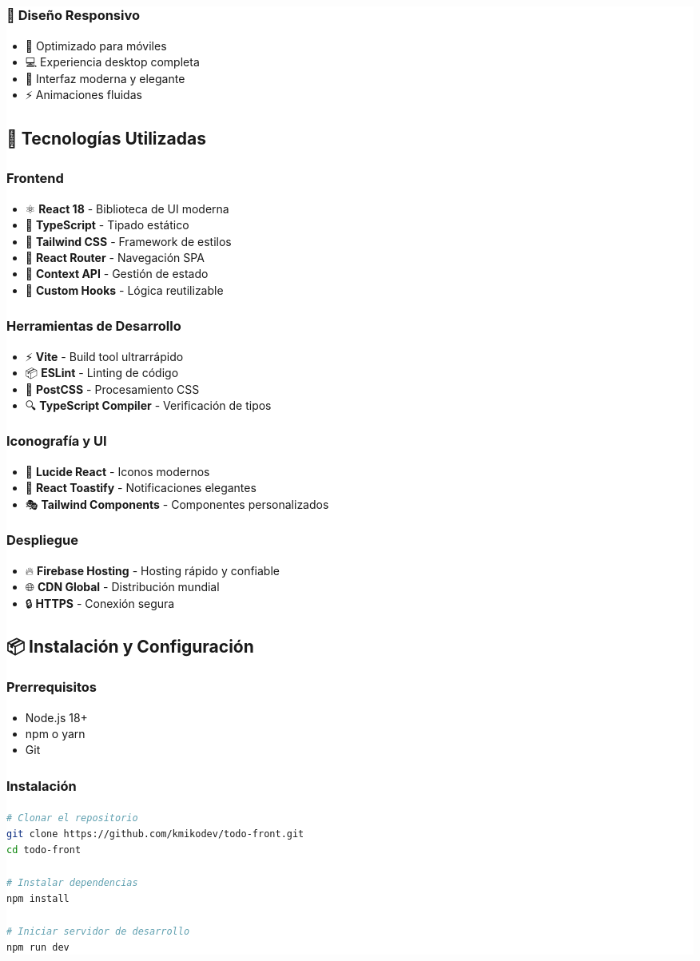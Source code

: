 ### 📱 **Diseño Responsivo**
- 📱 Optimizado para móviles
- 💻 Experiencia desktop completa
- 🎨 Interfaz moderna y elegante
- ⚡ Animaciones fluidas

## 🚀 Tecnologías Utilizadas

### **Frontend**
- ⚛️ **React 18** - Biblioteca de UI moderna
- 📘 **TypeScript** - Tipado estático
- 🎨 **Tailwind CSS** - Framework de estilos
- 🧭 **React Router** - Navegación SPA
- 🎯 **Context API** - Gestión de estado
- 🔧 **Custom Hooks** - Lógica reutilizable

### **Herramientas de Desarrollo**
- ⚡ **Vite** - Build tool ultrarrápido
- 📦 **ESLint** - Linting de código
- 🎨 **PostCSS** - Procesamiento CSS
- 🔍 **TypeScript Compiler** - Verificación de tipos

### **Iconografía y UI**
- 🎨 **Lucide React** - Iconos modernos
- 🍞 **React Toastify** - Notificaciones elegantes
- 🎭 **Tailwind Components** - Componentes personalizados

### **Despliegue**
- 🔥 **Firebase Hosting** - Hosting rápido y confiable
- 🌐 **CDN Global** - Distribución mundial
- 🔒 **HTTPS** - Conexión segura

## 📦 Instalación y Configuración

### **Prerrequisitos**
- Node.js 18+ 
- npm o yarn
- Git

### **Instalación**

```bash
# Clonar el repositorio
git clone https://github.com/kmikodev/todo-front.git
cd todo-front

# Instalar dependencias
npm install

# Iniciar servidor de desarrollo
npm run dev
```
